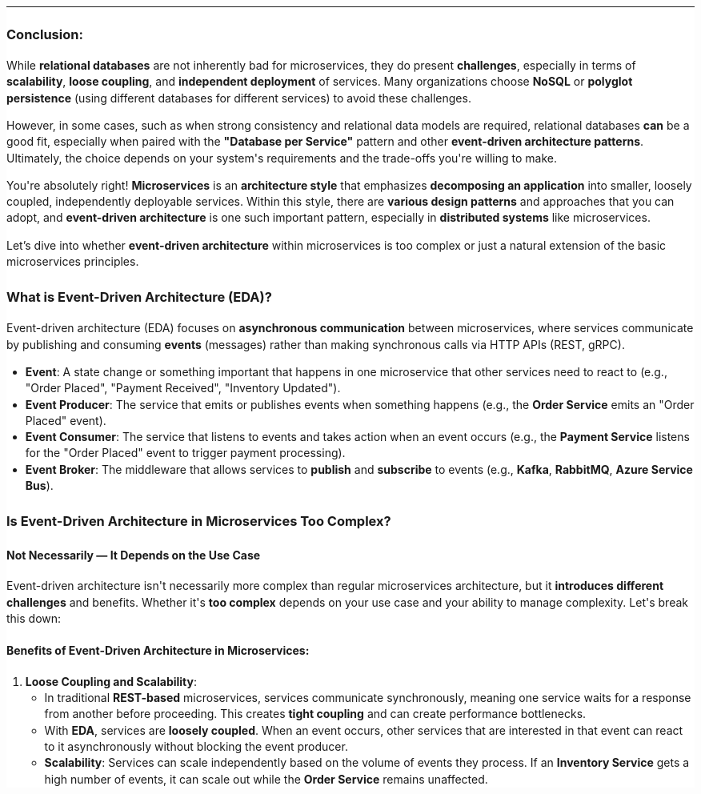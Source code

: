 
---

### **Conclusion:**
While **relational databases** are not inherently bad for microservices, they do present **challenges**, especially in terms of **scalability**, **loose coupling**, and **independent deployment** of services. Many organizations choose **NoSQL** or **polyglot persistence** (using different databases for different services) to avoid these challenges.

However, in some cases, such as when strong consistency and relational data models are required, relational databases **can** be a good fit, especially when paired with the **"Database per Service"** pattern and other **event-driven architecture patterns**. Ultimately, the choice depends on your system's requirements and the trade-offs you're willing to make.



You're absolutely right! **Microservices** is an **architecture style** that emphasizes **decomposing an application** into smaller, loosely coupled, independently deployable services. Within this style, there are **various design patterns** and approaches that you can adopt, and **event-driven architecture** is one such important pattern, especially in **distributed systems** like microservices.

Let’s dive into whether **event-driven architecture** within microservices is too complex or just a natural extension of the basic microservices principles.

### **What is Event-Driven Architecture (EDA)?**
Event-driven architecture (EDA) focuses on **asynchronous communication** between microservices, where services communicate by publishing and consuming **events** (messages) rather than making synchronous calls via HTTP APIs (REST, gRPC).

- **Event**: A state change or something important that happens in one microservice that other services need to react to (e.g., "Order Placed", "Payment Received", "Inventory Updated").
- **Event Producer**: The service that emits or publishes events when something happens (e.g., the **Order Service** emits an "Order Placed" event).
- **Event Consumer**: The service that listens to events and takes action when an event occurs (e.g., the **Payment Service** listens for the "Order Placed" event to trigger payment processing).
- **Event Broker**: The middleware that allows services to **publish** and **subscribe** to events (e.g., **Kafka**, **RabbitMQ**, **Azure Service Bus**).

### **Is Event-Driven Architecture in Microservices Too Complex?**

#### **Not Necessarily — It Depends on the Use Case**
Event-driven architecture isn't necessarily more complex than regular microservices architecture, but it **introduces different challenges** and benefits. Whether it's **too complex** depends on your use case and your ability to manage complexity. Let's break this down:

#### **Benefits of Event-Driven Architecture in Microservices**:

1. **Loose Coupling and Scalability**:
   - In traditional **REST-based** microservices, services communicate synchronously, meaning one service waits for a response from another before proceeding. This creates **tight coupling** and can create performance bottlenecks.
   - With **EDA**, services are **loosely coupled**. When an event occurs, other services that are interested in that event can react to it asynchronously without blocking the event producer.
   - **Scalability**: Services can scale independently based on the volume of events they process. If an **Inventory Service** gets a high number of events, it can scale out while the **Order Service** remains unaffected.
